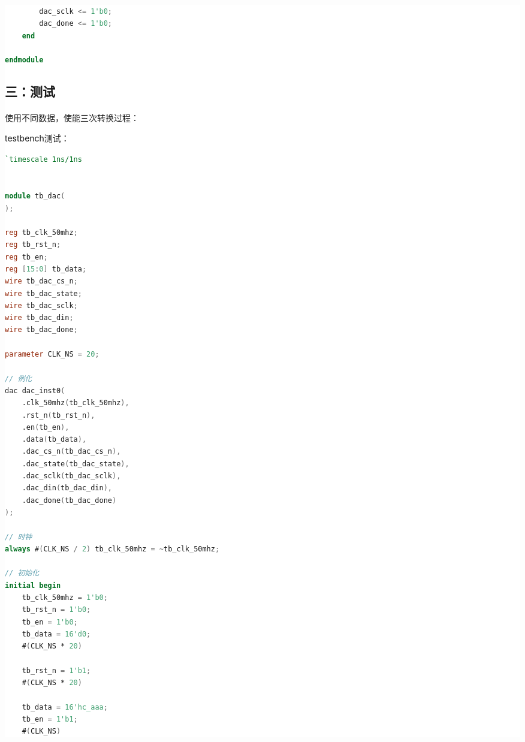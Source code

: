 ```verilog
		dac_sclk <= 1'b0;
		dac_done <= 1'b0;
	end

endmodule
```





## 三：测试

使用不同数据，使能三次转换过程：

testbench测试：

```verilog
`timescale 1ns/1ns


module tb_dac(
);

reg tb_clk_50mhz;
reg tb_rst_n;
reg tb_en;
reg [15:0] tb_data;
wire tb_dac_cs_n;
wire tb_dac_state;
wire tb_dac_sclk;
wire tb_dac_din;
wire tb_dac_done;

parameter CLK_NS = 20;

// 例化
dac dac_inst0(
	.clk_50mhz(tb_clk_50mhz),
	.rst_n(tb_rst_n),
	.en(tb_en),
	.data(tb_data),
	.dac_cs_n(tb_dac_cs_n),
	.dac_state(tb_dac_state),
	.dac_sclk(tb_dac_sclk),
	.dac_din(tb_dac_din),
	.dac_done(tb_dac_done)
);

// 时钟
always #(CLK_NS / 2) tb_clk_50mhz = ~tb_clk_50mhz;

// 初始化
initial begin
	tb_clk_50mhz = 1'b0;
	tb_rst_n = 1'b0;
	tb_en = 1'b0;
	tb_data = 16'd0;
	#(CLK_NS * 20)
	
	tb_rst_n = 1'b1;
	#(CLK_NS * 20)
	
	tb_data = 16'hc_aaa;
	tb_en = 1'b1;
	#(CLK_NS)
```